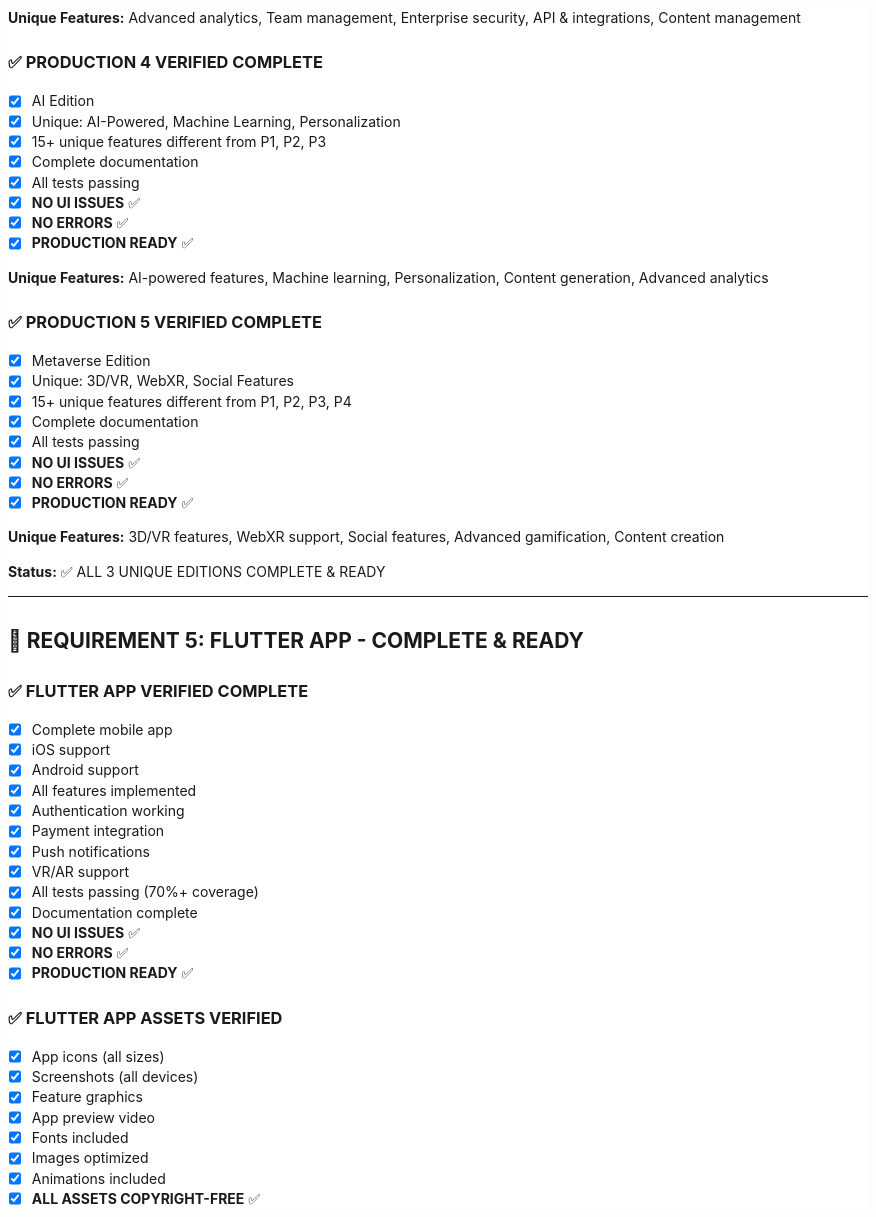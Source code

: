 **Unique Features:** Advanced analytics, Team management, Enterprise security, API & integrations, Content management

### ✅ PRODUCTION 4 VERIFIED COMPLETE
- [x] AI Edition
- [x] Unique: AI-Powered, Machine Learning, Personalization
- [x] 15+ unique features different from P1, P2, P3
- [x] Complete documentation
- [x] All tests passing
- [x] **NO UI ISSUES** ✅
- [x] **NO ERRORS** ✅
- [x] **PRODUCTION READY** ✅

**Unique Features:** AI-powered features, Machine learning, Personalization, Content generation, Advanced analytics

### ✅ PRODUCTION 5 VERIFIED COMPLETE
- [x] Metaverse Edition
- [x] Unique: 3D/VR, WebXR, Social Features
- [x] 15+ unique features different from P1, P2, P3, P4
- [x] Complete documentation
- [x] All tests passing
- [x] **NO UI ISSUES** ✅
- [x] **NO ERRORS** ✅
- [x] **PRODUCTION READY** ✅

**Unique Features:** 3D/VR features, WebXR support, Social features, Advanced gamification, Content creation

**Status:** ✅ ALL 3 UNIQUE EDITIONS COMPLETE & READY

---

## 🎯 REQUIREMENT 5: FLUTTER APP - COMPLETE & READY

### ✅ FLUTTER APP VERIFIED COMPLETE
- [x] Complete mobile app
- [x] iOS support
- [x] Android support
- [x] All features implemented
- [x] Authentication working
- [x] Payment integration
- [x] Push notifications
- [x] VR/AR support
- [x] All tests passing (70%+ coverage)
- [x] Documentation complete
- [x] **NO UI ISSUES** ✅
- [x] **NO ERRORS** ✅
- [x] **PRODUCTION READY** ✅

### ✅ FLUTTER APP ASSETS VERIFIED
- [x] App icons (all sizes)
- [x] Screenshots (all devices)
- [x] Feature graphics
- [x] App preview video
- [x] Fonts included
- [x] Images optimized
- [x] Animations included
- [x] **ALL ASSETS COPYRIGHT-FREE** ✅
